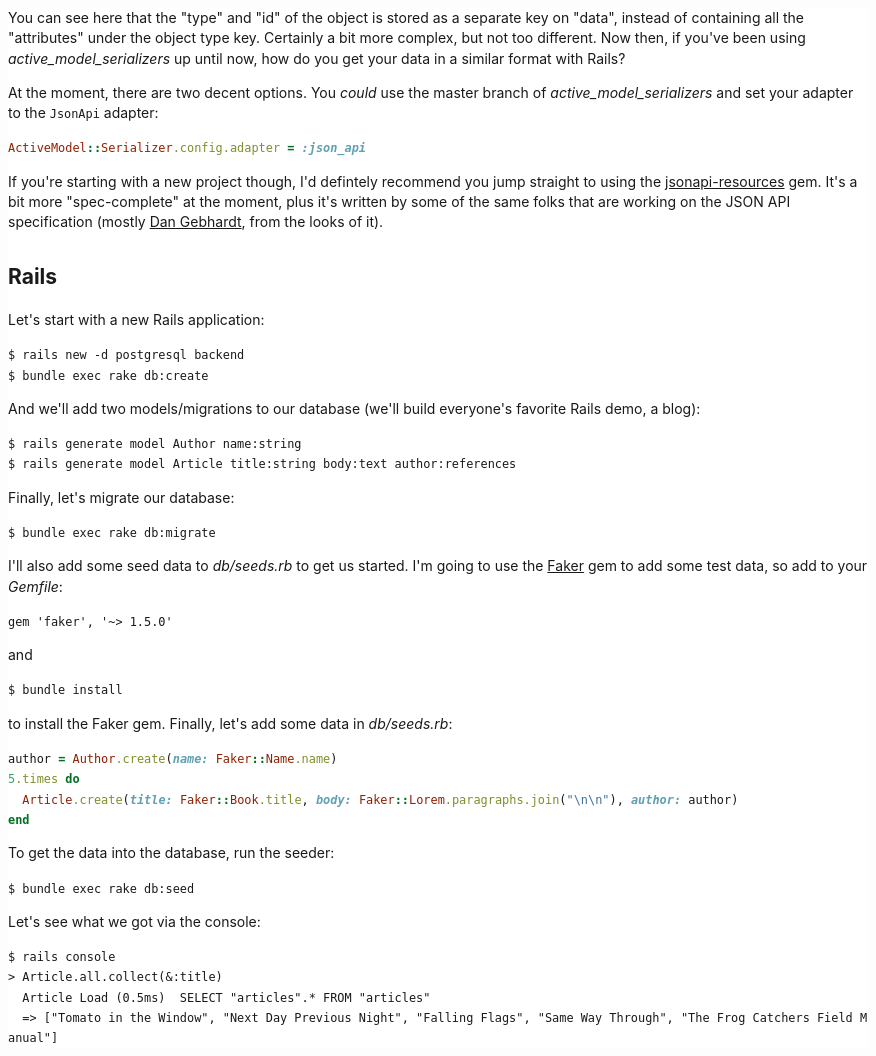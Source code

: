 You can see here that the "type" and "id" of the object is stored as a separate key on "data", instead of containing all the "attributes" under the object type key. Certainly a bit more complex, but not too different. Now then, if you've been using *active_model_serializers* up until now, how do you get your data in a similar format with Rails?

At the moment, there are two decent options. You *could* use the master branch of *active_model_serializers* and set your adapter to the `JsonApi` adapter:

```ruby
ActiveModel::Serializer.config.adapter = :json_api
```

If you're starting with a new project though, I'd defintely recommend you jump straight to using the [jsonapi-resources](https://github.com/cerebris/jsonapi-resources) gem. It's a bit more "spec-complete" at the moment, plus it's written by some of the same folks that are working on the JSON API specification (mostly [Dan Gebhardt](https://twitter.com/dgeb), from the looks of it).

## Rails

Let's start with a new Rails application:

    $ rails new -d postgresql backend
    $ bundle exec rake db:create

And we'll add two models/migrations to our database (we'll build everyone's favorite Rails demo, a blog):

    $ rails generate model Author name:string
    $ rails generate model Article title:string body:text author:references

Finally, let's migrate our database:

    $ bundle exec rake db:migrate

I'll also add some seed data to *db/seeds.rb* to get us started. I'm going to use the [Faker](https://github.com/stympy/faker) gem to add some test data, so add to your *Gemfile*:

    gem 'faker', '~> 1.5.0'

and

    $ bundle install

to install the Faker gem. Finally, let's add some data in *db/seeds.rb*:

```ruby
author = Author.create(name: Faker::Name.name)
5.times do
  Article.create(title: Faker::Book.title, body: Faker::Lorem.paragraphs.join("\n\n"), author: author)
end
```

To get the data into the database, run the seeder:

    $ bundle exec rake db:seed

Let's see what we got via the console:

    $ rails console
    > Article.all.collect(&:title)
      Article Load (0.5ms)  SELECT "articles".* FROM "articles"
      => ["Tomato in the Window", "Next Day Previous Night", "Falling Flags", "Same Way Through", "The Frog Catchers Field Manual"]
